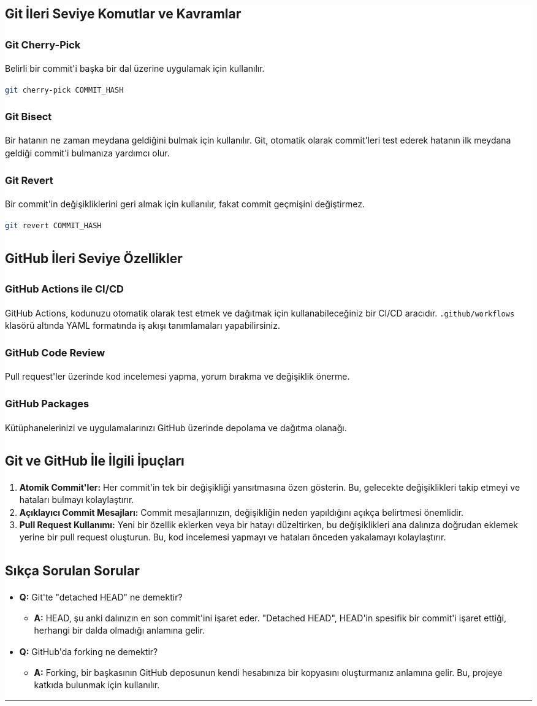 
## Git İleri Seviye Komutlar ve Kavramlar

### Git Cherry-Pick
Belirli bir commit'i başka bir dal üzerine uygulamak için kullanılır.
```bash
git cherry-pick COMMIT_HASH
```

### Git Bisect
Bir hatanın ne zaman meydana geldiğini bulmak için kullanılır. Git, otomatik olarak commit'leri test ederek hatanın ilk meydana geldiği commit'i bulmanıza yardımcı olur.

### Git Revert
Bir commit'in değişikliklerini geri almak için kullanılır, fakat commit geçmişini değiştirmez.
```bash
git revert COMMIT_HASH
```

## GitHub İleri Seviye Özellikler

### GitHub Actions ile CI/CD
GitHub Actions, kodunuzu otomatik olarak test etmek ve dağıtmak için kullanabileceğiniz bir CI/CD aracıdır. `.github/workflows` klasörü altında YAML formatında iş akışı tanımlamaları yapabilirsiniz.

### GitHub Code Review
Pull request'ler üzerinde kod incelemesi yapma, yorum bırakma ve değişiklik önerme.

### GitHub Packages
Kütüphanelerinizi ve uygulamalarınızı GitHub üzerinde depolama ve dağıtma olanağı.

## Git ve GitHub İle İlgili İpuçları

1. **Atomik Commit'ler:** Her commit'in tek bir değişikliği yansıtmasına özen gösterin. Bu, gelecekte değişiklikleri takip etmeyi ve hataları bulmayı kolaylaştırır.
2. **Açıklayıcı Commit Mesajları:** Commit mesajlarınızın, değişikliğin neden yapıldığını açıkça belirtmesi önemlidir.
3. **Pull Request Kullanımı:** Yeni bir özellik eklerken veya bir hatayı düzeltirken, bu değişiklikleri ana dalınıza doğrudan eklemek yerine bir pull request oluşturun. Bu, kod incelemesi yapmayı ve hataları önceden yakalamayı kolaylaştırır.

## Sıkça Sorulan Sorular

- **Q:** Git'te "detached HEAD" ne demektir?
    - **A:** HEAD, şu anki dalınızın en son commit'ini işaret eder. "Detached HEAD", HEAD'in spesifik bir commit'i işaret ettiği, herhangi bir dalda olmadığı anlamına gelir.

- **Q:** GitHub'da forking ne demektir?
    - **A:** Forking, bir başkasının GitHub deposunun kendi hesabınıza bir kopyasını oluşturmanız anlamına gelir. Bu, projeye katkıda bulunmak için kullanılır.

---